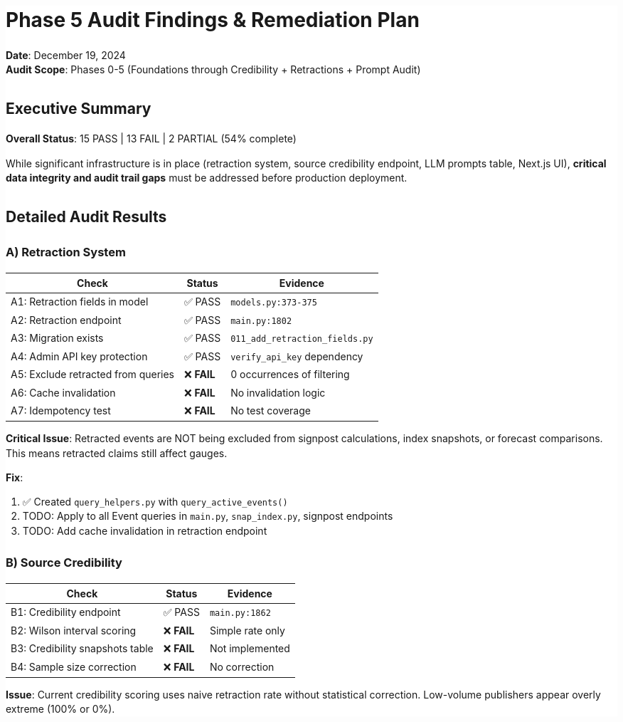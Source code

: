 # Phase 5 Audit Findings & Remediation Plan

**Date**: December 19, 2024  
**Audit Scope**: Phases 0-5 (Foundations through Credibility + Retractions + Prompt Audit)

## Executive Summary

**Overall Status**: 15 PASS | 13 FAIL | 2 PARTIAL (54% complete)

While significant infrastructure is in place (retraction system, source credibility endpoint, LLM prompts table, Next.js UI), **critical data integrity and audit trail gaps** must be addressed before production deployment.

## Detailed Audit Results

### A) Retraction System
| Check | Status | Evidence |
|-------|--------|----------|
| A1: Retraction fields in model | ✅ PASS | `models.py:373-375` |
| A2: Retraction endpoint | ✅ PASS | `main.py:1802` |
| A3: Migration exists | ✅ PASS | `011_add_retraction_fields.py` |
| A4: Admin API key protection | ✅ PASS | `verify_api_key` dependency |
| A5: Exclude retracted from queries | ❌ **FAIL** | 0 occurrences of filtering |
| A6: Cache invalidation | ❌ **FAIL** | No invalidation logic |
| A7: Idempotency test | ❌ **FAIL** | No test coverage |

**Critical Issue**: Retracted events are NOT being excluded from signpost calculations, index snapshots, or forecast comparisons. This means retracted claims still affect gauges.

**Fix**: 
1. ✅ Created `query_helpers.py` with `query_active_events()`
2. TODO: Apply to all Event queries in `main.py`, `snap_index.py`, signpost endpoints
3. TODO: Add cache invalidation in retraction endpoint

### B) Source Credibility
| Check | Status | Evidence |
|-------|--------|----------|
| B1: Credibility endpoint | ✅ PASS | `main.py:1862` |
| B2: Wilson interval scoring | ❌ **FAIL** | Simple rate only |
| B3: Credibility snapshots table | ❌ **FAIL** | Not implemented |
| B4: Sample size correction | ❌ **FAIL** | No correction |

**Issue**: Current credibility scoring uses naive retraction rate without statistical correction. Low-volume publishers appear overly extreme (100% or 0%).
